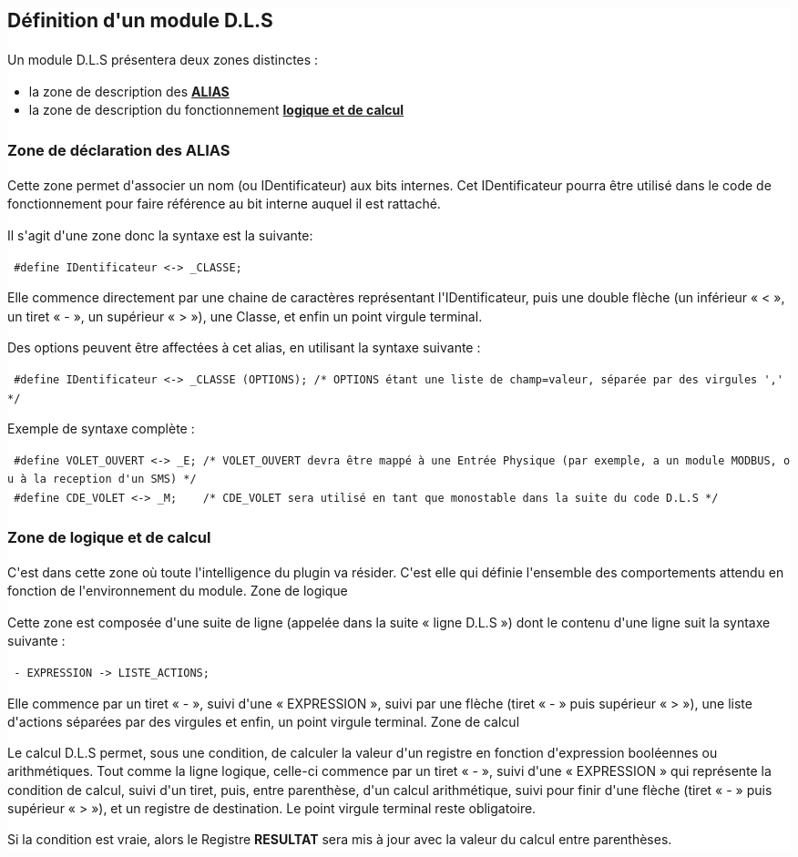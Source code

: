 ## Définition d'un module D.L.S

Un module D.L.S présentera deux zones distinctes :

* la zone de description des [**ALIAS**](dls.md#zone-de-declaration-des-alias)
* la zone de description du fonctionnement [**logique et de calcul**](dls.md#zone-de-logique-et-de-calcul)

### Zone de déclaration des ALIAS

Cette zone permet d'associer un nom (ou IDentificateur) aux bits internes. Cet IDentificateur pourra être utilisé dans le code de fonctionnement pour faire référence au bit interne auquel il est rattaché.

Il s'agit d'une zone donc la syntaxe est la suivante:

     #define IDentificateur <-> _CLASSE;

Elle commence directement par une chaine de caractères représentant l'IDentificateur, puis une double flèche (un inférieur « < », un tiret « - », un supérieur « > »), une Classe, et enfin un point virgule terminal.

Des options peuvent être affectées à cet alias, en utilisant la syntaxe suivante :

     #define IDentificateur <-> _CLASSE (OPTIONS); /* OPTIONS étant une liste de champ=valeur, séparée par des virgules ',' */

Exemple de syntaxe complète :

     #define VOLET_OUVERT <-> _E; /* VOLET_OUVERT devra être mappé à une Entrée Physique (par exemple, a un module MODBUS, ou à la reception d'un SMS) */
     #define CDE_VOLET <-> _M;    /* CDE_VOLET sera utilisé en tant que monostable dans la suite du code D.L.S */

### Zone de logique et de calcul

C'est dans cette zone où toute l'intelligence du plugin va résider. C'est elle qui définie l'ensemble des comportements attendu en fonction de l'environnement du module.
Zone de logique

Cette zone est composée d'une suite de ligne (appelée dans la suite « ligne D.L.S ») dont le contenu d'une ligne suit la syntaxe suivante :

     - EXPRESSION -> LISTE_ACTIONS;

Elle commence par un tiret « - », suivi d'une « EXPRESSION », suivi par une flèche (tiret « - » puis supérieur « > »), une liste d'actions séparées par des virgules et enfin, un point virgule terminal.
Zone de calcul

Le calcul D.L.S permet, sous une condition, de calculer la valeur d'un registre en fonction d'expression booléennes ou arithmétiques. Tout comme la ligne logique, celle-ci commence par un tiret « - », suivi d'une « EXPRESSION » qui représente la condition de calcul, suivi d'un tiret, puis, entre parenthèse, d'un calcul arithmétique, suivi pour finir d'une flèche (tiret « - » puis supérieur « > »), et un registre de destination. Le point virgule terminal reste obligatoire.

Si la condition est vraie, alors le Registre **RESULTAT** sera mis à jour avec la valeur du calcul entre parenthèses.
